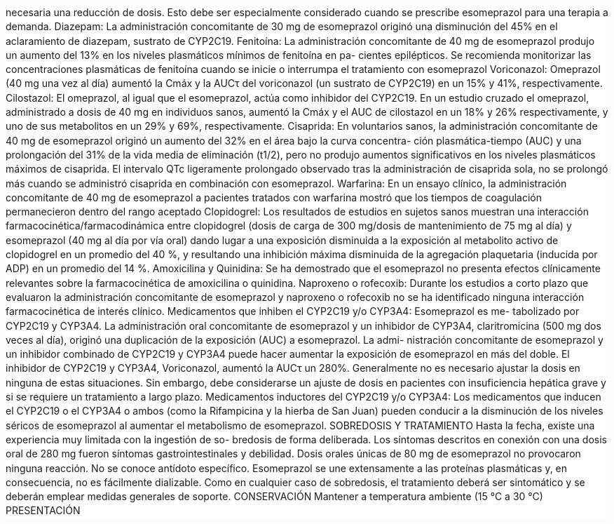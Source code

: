 necesaria  una  reducción  de  dosis.  Esto  debe  ser  especialmente  considerado 
cuando  se  prescribe  esomeprazol  para  una  terapia  a  demanda.
Diazepam:  La  administración  concomitante  de  30  mg  de  esomeprazol  originó 
una disminución del 45% en el aclaramiento de diazepam, sustrato de CYP2C19.
Fenitoína: La administración concomitante de 40 mg de esomeprazol produjo 
un  aumento  del  13%  en  los  niveles  plasmáticos  mínimos  de  fenitoína  en  pa-
cientes epilépticos. Se recomienda monitorizar las concentraciones plasmáticas 
de  fenitoína  cuando  se  inicie  o  interrumpa  el  tratamiento  con  esomeprazol
Voriconazol:  Omeprazol  (40  mg  una  vez  al  día)  aumentó  la  Cmáx  y  la  AUCτ 
del voriconazol (un sustrato de CYP2C19) en un 15% y 41%, respectivamente.
Cilostazol:  El  omeprazol,  al  igual  que  el  esomeprazol,  actúa  como  inhibidor 
del  CYP2C19.  En  un  estudio  cruzado  el  omeprazol,  administrado  a  dosis  de 
40  mg  en  individuos  sanos,  aumentó  la  Cmáx  y  el  AUC  de  cilostazol  en  un 
18%  y  26%  respectivamente,  y  uno  de  sus  metabolitos  en  un  29%  y  69%, 
respectivamente.
Cisaprida: En voluntarios sanos, la administración concomitante de 40 mg de 
esomeprazol  originó  un  aumento  del  32%  en  el  área  bajo  la  curva  concentra-
ción  plasmática-tiempo  (AUC)  y  una  prolongación  del  31%  de  la  vida  media 
de  eliminación  (t1/2),  pero  no  produjo  aumentos  significativos  en  los  niveles 
plasmáticos  máximos  de  cisaprida.  El  intervalo  QTc  ligeramente  prolongado 
observado tras la administración de cisaprida sola, no se prolongó más cuando 
se  administró  cisaprida  en  combinación  con  esomeprazol.
Warfarina:  En  un  ensayo  clínico,  la  administración  concomitante  de  40  mg 
de  esomeprazol  a  pacientes  tratados  con  warfarina  mostró  que  los  tiempos 
de  coagulación  permanecieron  dentro  del  rango  aceptado
Clopidogrel:  Los  resultados  de  estudios  en  sujetos  sanos  muestran  una 
interacción  farmacocinética/farmacodinámica  entre  clopidogrel  (dosis  de  carga 
de  300  mg/dosis  de  mantenimiento  de  75  mg  al  día)  y  esomeprazol  (40  mg 
al  día  por  vía  oral)  dando  lugar  a  una  exposición  disminuida  a  la  exposición 
al  metabolito  activo  de  clopidogrel  en  un  promedio  del  40  %,  y  resultando 
una  inhibición  máxima  disminuida  de  la  agregación  plaquetaria  (inducida  por 
ADP)  en  un  promedio  del  14  %.
Amoxicilina y Quinidina: Se ha demostrado que el esomeprazol no presenta 
efectos  clínicamente  relevantes  sobre  la  farmacocinética  de  amoxicilina  o 
quinidina. 
Naproxeno  o  rofecoxib:  Durante  los  estudios  a  corto  plazo  que  evaluaron  la 
administración concomitante de esomeprazol y naproxeno o rofecoxib no se ha 
identificado  ninguna  interacción  farmacocinética  de  interés  clínico.
Medicamentos  que  inhiben  el  CYP2C19  y/o  CYP3A4:  Esomeprazol  es  me-
tabolizado  por  CYP2C19  y  CYP3A4.  La  administración  oral  concomitante  de 
esomeprazol  y  un  inhibidor  de  CYP3A4,  claritromicina  (500  mg  dos  veces  al 
día),  originó  una  duplicación  de  la  exposición  (AUC)  a  esomeprazol.  La  admi-
nistración concomitante de esomeprazol y un inhibidor combinado de CYP2C19 
y  CYP3A4  puede  hacer  aumentar  la  exposición  de  esomeprazol  en  más  del 
doble. El inhibidor de CYP2C19 y CYP3A4, Voriconazol, aumentó la AUCτ un 
280%.  Generalmente  no  es  necesario  ajustar  la  dosis  en  ninguna  de  estas 
situaciones.  Sin  embargo,  debe  considerarse  un  ajuste  de  dosis  en  pacientes 
con  insuficiencia  hepática  grave  y  si  se  requiere  un  tratamiento  a  largo  plazo.
Medicamentos  inductores  del  CYP2C19  y/o  CYP3A4:  Los  medicamentos 
que  inducen  el  CYP2C19  o  el  CYP3A4  o  ambos  (como  la  Rifampicina  y  la 
hierba  de  San  Juan)  pueden  conducir  a  la  disminución  de  los  niveles  séricos 
de  esomeprazol  al  aumentar  el  metabolismo  de  esomeprazol.
SOBREDOSIS  Y  TRATAMIENTO
Hasta  la  fecha,  existe  una  experiencia  muy  limitada  con  la  ingestión  de  so-
bredosis  de  forma  deliberada.  Los  síntomas  descritos  en  conexión  con  una 
dosis  oral  de  280  mg  fueron  síntomas  gastrointestinales  y  debilidad.  Dosis 
orales  únicas  de  80  mg  de  esomeprazol  no  provocaron  ninguna  reacción. 
No  se  conoce  antídoto  específico.  Esomeprazol  se  une  extensamente  a  las 
proteínas  plasmáticas  y,  en  consecuencia,  no  es  fácilmente  dializable.  Como 
en  cualquier  caso  de  sobredosis,  el  tratamiento  deberá  ser  sintomático  y  se 
deberán  emplear  medidas  generales  de  soporte.
CONSERVACIÓN
Mantener  a  temperatura  ambiente  (15  °C  a  30  °C)
PRESENTACIÓN